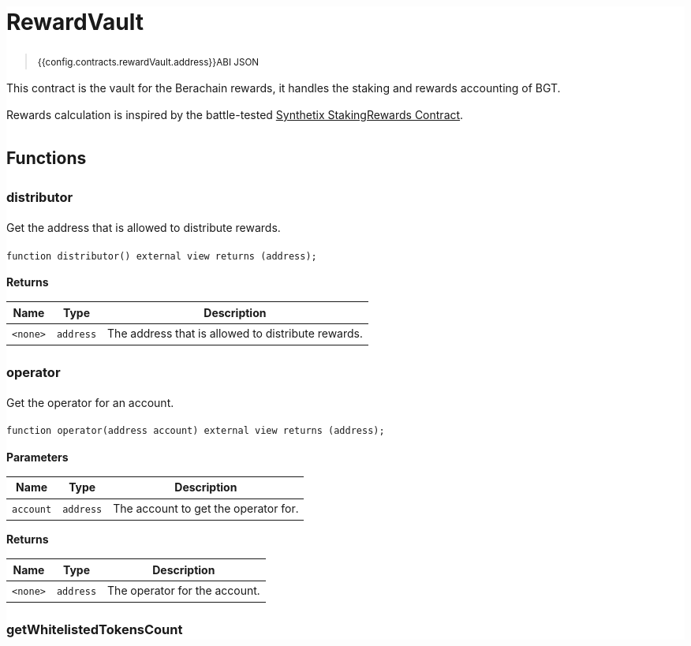 <script setup>
  import config from '@berachain/config/constants.json';
</script>

# RewardVault

> <small><a target="_blank" :href="config.mainnet.dapps.berascan.url + 'address/' + config.contracts.rewardVault.address">{{config.contracts.rewardVault.address}}</a><span v-if="config.contracts.rewardVault.abi"><a target="_blank" :href="config.contracts.rewardVault.abi">ABI JSON</a></span></small>

This contract is the vault for the Berachain rewards, it handles the staking and rewards accounting of BGT.

Rewards calculation is inspired by the battle-tested [Synthetix StakingRewards Contract](https://github.com/Synthetixio/synthetix/blob/develop/contracts/StakingRewards.sol).

## Functions

### distributor

Get the address that is allowed to distribute rewards.

```solidity
function distributor() external view returns (address);
```

**Returns**

| Name     | Type      | Description                                        |
| -------- | --------- | -------------------------------------------------- |
| `<none>` | `address` | The address that is allowed to distribute rewards. |

### operator

Get the operator for an account.

```solidity
function operator(address account) external view returns (address);
```

**Parameters**

| Name      | Type      | Description                          |
| --------- | --------- | ------------------------------------ |
| `account` | `address` | The account to get the operator for. |

**Returns**

| Name     | Type      | Description                   |
| -------- | --------- | ----------------------------- |
| `<none>` | `address` | The operator for the account. |

### getWhitelistedTokensCount
